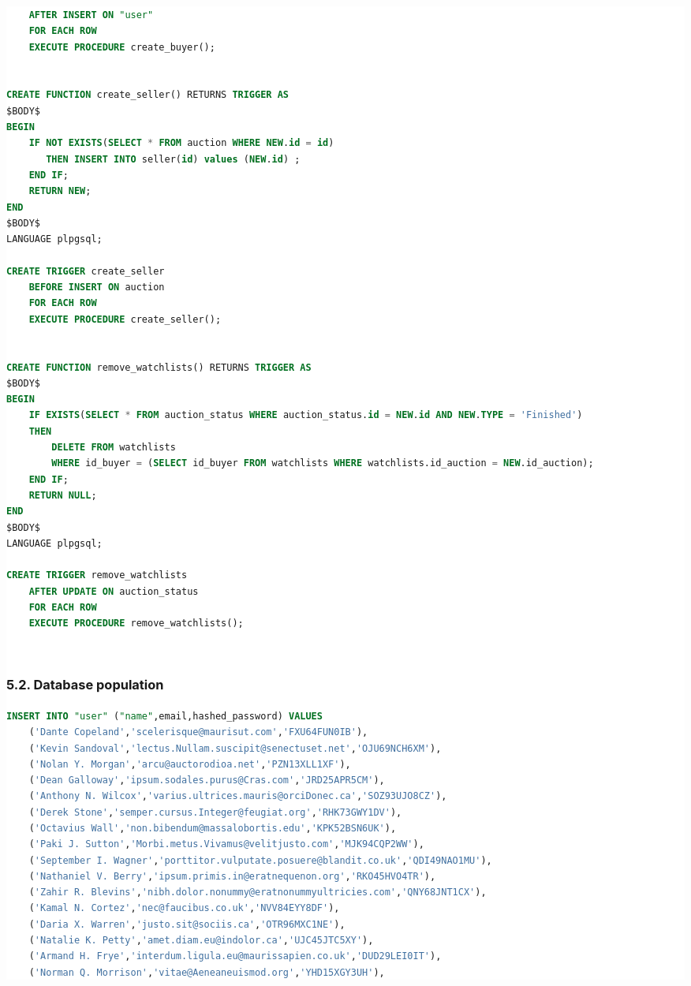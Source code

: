 ```sql
    AFTER INSERT ON "user" 
	FOR EACH ROW
    EXECUTE PROCEDURE create_buyer(); 
 

CREATE FUNCTION create_seller() RETURNS TRIGGER AS
$BODY$
BEGIN
    IF NOT EXISTS(SELECT * FROM auction WHERE NEW.id = id)
       THEN INSERT INTO seller(id) values (NEW.id) ;
    END IF;
	RETURN NEW;
END
$BODY$
LANGUAGE plpgsql;

CREATE TRIGGER create_seller
    BEFORE INSERT ON auction
	FOR EACH ROW
    EXECUTE PROCEDURE create_seller(); 


CREATE FUNCTION remove_watchlists() RETURNS TRIGGER AS
$BODY$
BEGIN
    IF EXISTS(SELECT * FROM auction_status WHERE auction_status.id = NEW.id AND NEW.TYPE = 'Finished')
    THEN
        DELETE FROM watchlists
        WHERE id_buyer = (SELECT id_buyer FROM watchlists WHERE watchlists.id_auction = NEW.id_auction);
	END IF;
    RETURN NULL;
END
$BODY$
LANGUAGE plpgsql;

CREATE TRIGGER remove_watchlists
    AFTER UPDATE ON auction_status
	FOR EACH ROW
    EXECUTE PROCEDURE remove_watchlists(); 
```
<br/>

### 5.2. Database population
```sql
INSERT INTO "user" ("name",email,hashed_password) VALUES 
    ('Dante Copeland','scelerisque@maurisut.com','FXU64FUN0IB'),
    ('Kevin Sandoval','lectus.Nullam.suscipit@senectuset.net','OJU69NCH6XM'),
    ('Nolan Y. Morgan','arcu@auctorodioa.net','PZN13XLL1XF'),
    ('Dean Galloway','ipsum.sodales.purus@Cras.com','JRD25APR5CM'),
    ('Anthony N. Wilcox','varius.ultrices.mauris@orciDonec.ca','SOZ93UJO8CZ'),
    ('Derek Stone','semper.cursus.Integer@feugiat.org','RHK73GWY1DV'),
    ('Octavius Wall','non.bibendum@massalobortis.edu','KPK52BSN6UK'),
    ('Paki J. Sutton','Morbi.metus.Vivamus@velitjusto.com','MJK94CQP2WW'),
    ('September I. Wagner','porttitor.vulputate.posuere@blandit.co.uk','QDI49NAO1MU'),
    ('Nathaniel V. Berry','ipsum.primis.in@eratnequenon.org','RKO45HVO4TR'),
    ('Zahir R. Blevins','nibh.dolor.nonummy@eratnonummyultricies.com','QNY68JNT1CX'),
    ('Kamal N. Cortez','nec@faucibus.co.uk','NVV84EYY8DF'),
    ('Daria X. Warren','justo.sit@sociis.ca','OTR96MXC1NE'),
    ('Natalie K. Petty','amet.diam.eu@indolor.ca','UJC45JTC5XY'),
    ('Armand H. Frye','interdum.ligula.eu@maurissapien.co.uk','DUD29LEI0IT'),
    ('Norman Q. Morrison','vitae@Aeneaneuismod.org','YHD15XGY3UH'),
```